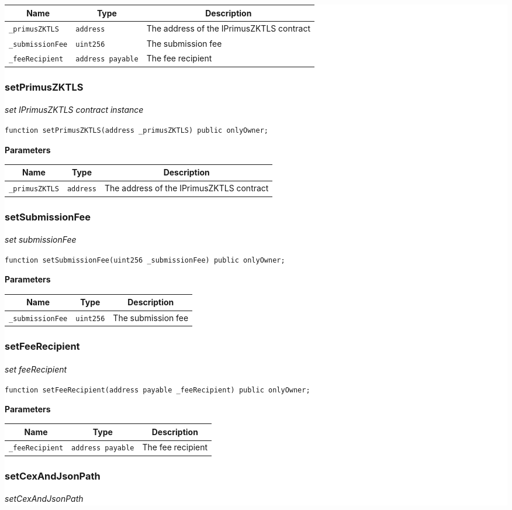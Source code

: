|Name|Type|Description|
|----|----|-----------|
|`_primusZKTLS`|`address`|The address of the IPrimusZKTLS contract|
|`_submissionFee`|`uint256`|The submission fee|
|`_feeRecipient`|`address payable`|The fee recipient|


### setPrimusZKTLS

*set IPrimusZKTLS contract instance*


```solidity
function setPrimusZKTLS(address _primusZKTLS) public onlyOwner;
```
**Parameters**

|Name|Type|Description|
|----|----|-----------|
|`_primusZKTLS`|`address`|The address of the IPrimusZKTLS contract|


### setSubmissionFee

*set submissionFee*


```solidity
function setSubmissionFee(uint256 _submissionFee) public onlyOwner;
```
**Parameters**

|Name|Type|Description|
|----|----|-----------|
|`_submissionFee`|`uint256`|The submission fee|


### setFeeRecipient

*set feeRecipient*


```solidity
function setFeeRecipient(address payable _feeRecipient) public onlyOwner;
```
**Parameters**

|Name|Type|Description|
|----|----|-----------|
|`_feeRecipient`|`address payable`|The fee recipient|


### setCexAndJsonPath

*setCexAndJsonPath*
